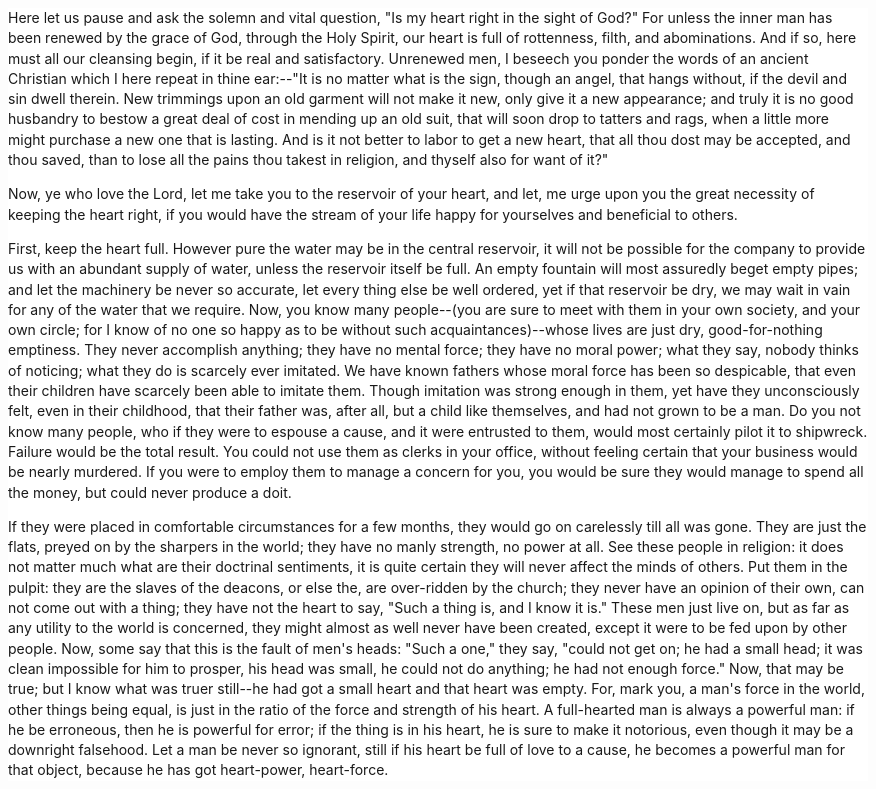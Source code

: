 Here let us pause and ask the solemn and vital question, "Is my heart right in the sight of God?" For unless the inner man has been renewed by the grace of God, through the Holy Spirit, our heart is full of rottenness, filth, and abominations. And if so, here must all our cleansing begin, if it be real and satisfactory. Unrenewed men, I beseech you ponder the words of an ancient Christian which I here repeat in thine ear:--"It is no matter what is the sign, though an angel, that hangs without, if the devil and sin dwell therein. New trimmings upon an old garment will not make it new, only give it a new appearance; and truly it is no good husbandry to bestow a great deal of cost in mending up an old suit, that will soon drop to tatters and rags, when a little more might purchase a new one that is lasting. And is it not better to labor to get a new heart, that all thou dost may be accepted, and thou saved, than to lose all the pains thou takest in religion, and thyself also for want of it?"

Now, ye who love the Lord, let me take you to the reservoir of your heart, and let, me urge upon you the great necessity of keeping the heart right, if you would have the stream of your life happy for yourselves and beneficial to others.

First, keep the heart full. However pure the water may be in the central reservoir, it will not be possible for the company to provide us with an abundant supply of water, unless the reservoir itself be full. An empty fountain will most assuredly beget empty pipes; and let the machinery be never so accurate, let every thing else be well ordered, yet if that reservoir be dry, we may wait in vain for any of the water that we require. Now, you know many people--(you are sure to meet with them in your own society, and your own circle; for I know of no one so happy as to be without such acquaintances)--whose lives are just dry, good-for-nothing emptiness. They never accomplish anything; they have no mental force; they have no moral power; what they say, nobody thinks of noticing; what they do is scarcely ever imitated. We have known fathers whose moral force has been so despicable, that even their children have scarcely been able to imitate them. Though imitation was strong enough in them, yet have they unconsciously felt, even in their childhood, that their father was, after all, but a child like themselves, and had not grown to be a man. Do you not know many people, who if they were to espouse a cause, and it were entrusted to them, would most certainly pilot it to shipwreck. Failure would be the total result. You could not use them as clerks in your office, without feeling certain that your business would be nearly murdered. If you were to employ them to manage a concern for you, you would be sure they would manage to spend all the money, but could never produce a doit. 

If they were placed in comfortable circumstances for a few months, they would go on carelessly till all was gone. They are just the flats, preyed on by the sharpers in the world; they have no manly strength, no power at all. See these people in religion: it does not matter much what are their doctrinal sentiments, it is quite certain they will never affect the minds of others. Put them in the pulpit: they are the slaves of the deacons, or else the, are over-ridden by the church; they never have an opinion of their own, can not come out with a thing; they have not the heart to say, "Such a thing is, and I know it is." These men just live on, but as far as any utility to the world is concerned, they might almost as well never have been created, except it were to be fed upon by other people. Now, some say that this is the fault of men's heads: "Such a one," they say, "could not get on; he had a small head; it was clean impossible for him to prosper, his head was small, he could not do anything; he had not enough force." Now, that may be true; but I know what was truer still--he had got a small heart and that heart was empty. For, mark you, a man's force in the world, other things being equal, is just in the ratio of the force and strength of his heart. A full-hearted man is always a powerful man: if he be erroneous, then he is powerful for error; if the thing is in his heart, he is sure to make it notorious, even though it may be a downright falsehood. Let a man be never so ignorant, still if his heart be full of love to a cause, he becomes a powerful man for that object, because he has got heart-power, heart-force. 

